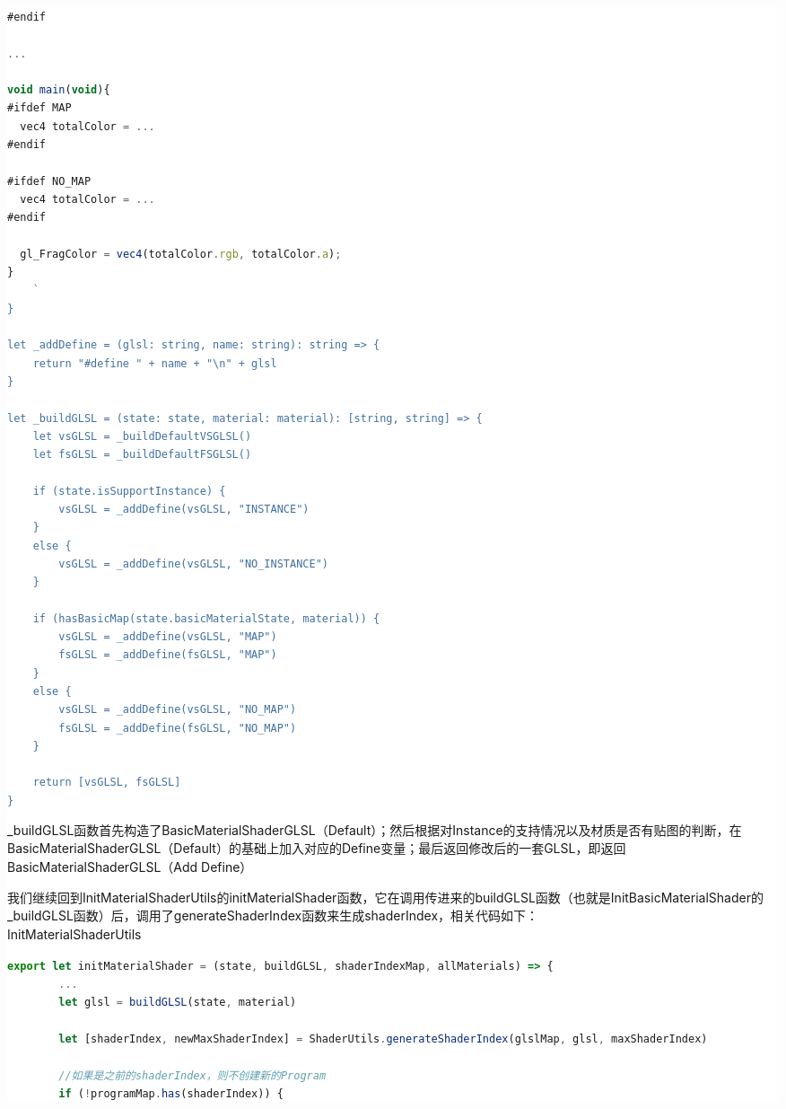 ```ts
#endif

...

void main(void){
#ifdef MAP
  vec4 totalColor = ...
#endif

#ifdef NO_MAP
  vec4 totalColor = ...
#endif

  gl_FragColor = vec4(totalColor.rgb, totalColor.a);
}
    `
}

let _addDefine = (glsl: string, name: string): string => {
    return "#define " + name + "\n" + glsl
}

let _buildGLSL = (state: state, material: material): [string, string] => {
    let vsGLSL = _buildDefaultVSGLSL()
    let fsGLSL = _buildDefaultFSGLSL()

    if (state.isSupportInstance) {
        vsGLSL = _addDefine(vsGLSL, "INSTANCE")
    }
    else {
        vsGLSL = _addDefine(vsGLSL, "NO_INSTANCE")
    }

    if (hasBasicMap(state.basicMaterialState, material)) {
        vsGLSL = _addDefine(vsGLSL, "MAP")
        fsGLSL = _addDefine(fsGLSL, "MAP")
    }
    else {
        vsGLSL = _addDefine(vsGLSL, "NO_MAP")
        fsGLSL = _addDefine(fsGLSL, "NO_MAP")
    }

    return [vsGLSL, fsGLSL]
}
```

_buildGLSL函数首先构造了BasicMaterialShaderGLSL（Default）；然后根据对Instance的支持情况以及材质是否有贴图的判断，在BasicMaterialShaderGLSL（Default）的基础上加入对应的Define变量；最后返回修改后的一套GLSL，即返回BasicMaterialShaderGLSL（Add Define）




我们继续回到InitMaterialShaderUtils的initMaterialShader函数，它在调用传进来的buildGLSL函数（也就是InitBasicMaterialShader的_buildGLSL函数）后，调用了generateShaderIndex函数来生成shaderIndex，相关代码如下：  
InitMaterialShaderUtils
```ts
export let initMaterialShader = (state, buildGLSL, shaderIndexMap, allMaterials) => {
        ...
        let glsl = buildGLSL(state, material)

        let [shaderIndex, newMaxShaderIndex] = ShaderUtils.generateShaderIndex(glslMap, glsl, maxShaderIndex)

        //如果是之前的shaderIndex，则不创建新的Program
        if (!programMap.has(shaderIndex)) {
```